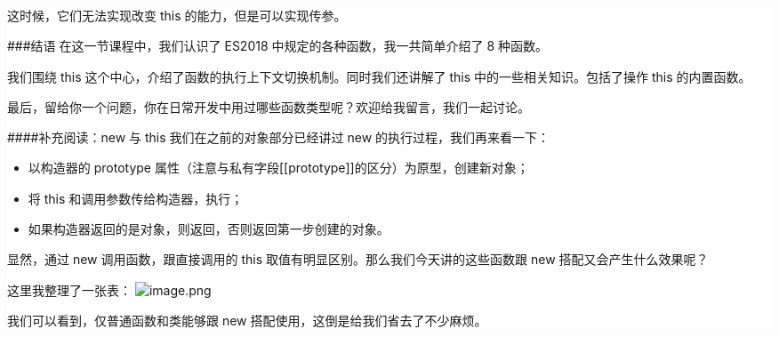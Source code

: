 这时候，它们无法实现改变 this 的能力，但是可以实现传参。

###结语
在这一节课程中，我们认识了 ES2018 中规定的各种函数，我一共简单介绍了 8 种函数。

我们围绕 this 这个中心，介绍了函数的执行上下文切换机制。同时我们还讲解了 this 中的一些相关知识。包括了操作 this 的内置函数。

最后，留给你一个问题，你在日常开发中用过哪些函数类型呢？欢迎给我留言，我们一起讨论。

####补充阅读：new 与 this
我们在之前的对象部分已经讲过 new 的执行过程，我们再来看一下：
- 以构造器的 prototype 属性（注意与私有字段\[[prototype]]的区分）为原型，创建新对象；

- 将 this 和调用参数传给构造器，执行；
- 如果构造器返回的是对象，则返回，否则返回第一步创建的对象。

显然，通过 new 调用函数，跟直接调用的 this 取值有明显区别。那么我们今天讲的这些函数跟 new 搭配又会产生什么效果呢？

这里我整理了一张表：
![image.png](https://static001.geekbang.org/resource/image/6a/da/6a9f0525b713a903c6c94f52afaea3da.png)

我们可以看到，仅普通函数和类能够跟 new 搭配使用，这倒是给我们省去了不少麻烦。